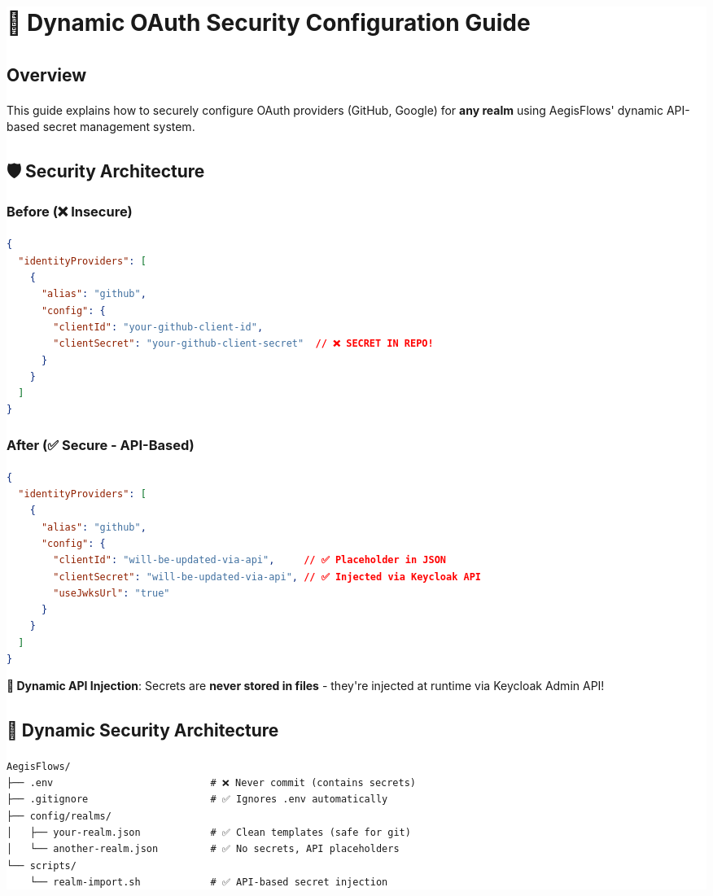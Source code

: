 # 🔐 Dynamic OAuth Security Configuration Guide

## Overview

This guide explains how to securely configure OAuth providers (GitHub, Google) for **any realm** using AegisFlows' dynamic API-based secret management system.

## 🛡️ Security Architecture

### Before (❌ Insecure)
```json
{
  "identityProviders": [
    {
      "alias": "github",
      "config": {
        "clientId": "your-github-client-id",
        "clientSecret": "your-github-client-secret"  // ❌ SECRET IN REPO!
      }
    }
  ]
}
```

### After (✅ Secure - API-Based)
```json
{
  "identityProviders": [
    {
      "alias": "github", 
      "config": {
        "clientId": "will-be-updated-via-api",     // ✅ Placeholder in JSON
        "clientSecret": "will-be-updated-via-api", // ✅ Injected via Keycloak API
        "useJwksUrl": "true"
      }
    }
  ]
}
```

**🎯 Dynamic API Injection**: Secrets are **never stored in files** - they're injected at runtime via Keycloak Admin API!

## 📁 Dynamic Security Architecture

```text
AegisFlows/
├── .env                           # ❌ Never commit (contains secrets)
├── .gitignore                     # ✅ Ignores .env automatically
├── config/realms/
│   ├── your-realm.json            # ✅ Clean templates (safe for git)
│   └── another-realm.json         # ✅ No secrets, API placeholders
└── scripts/
    └── realm-import.sh            # ✅ API-based secret injection
```
